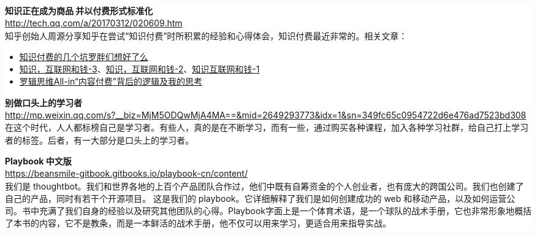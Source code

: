 **知识正在成为商品 并以付费形式标准化**  
http://tech.qq.com/a/20170312/020609.htm  
知乎创始人周源分享知乎在尝试“知识付费”时所积累的经验和心得体会，知识付费最近非常的。相关文章：  
- [知识付费的几个坑罗胖们想好了么](https://www.huxiu.com/article/184534.html)
- [知识，互联网和钱-3](http://mp.weixin.qq.com/s?__biz=MzAxMzMzODcyNQ==&mid=2652478862&idx=1&sn=a9ab4c8ad026eea7903bdef9449f7e2b)、[知识，互联网和钱-2](http://mp.weixin.qq.com/s?__biz=MzAxMzMzODcyNQ==&mid=2652478836&idx=1&sn=e790f230e6ca9ee7c1a856f7b23e59ff)、[知识互联网和钱-1](http://mp.weixin.qq.com/s?__biz=MzAxMzMzODcyNQ==&mid=2652478831&idx=1&sn=1c5bb4528d8b1019db8089272085f0b9)
- [罗辑思维All-in“内容付费”背后的逻辑及我的思考](http://mp.weixin.qq.com/s?__biz=MjM5NDUyOTAwOA==&mid=2652915169&idx=1&sn=6581ad83ae21cbfbc2c9c4111eefa06c)
  
**别做口头上的学习者**  
http://mp.weixin.qq.com/s?__biz=MjM5ODQwMjA4MA==&mid=2649293773&idx=1&sn=349fc65c0954722d6e476ad7523bd308  
在这个时代，人人都标榜自己是学习者。有些人，真的是在不断学习，而有一些，通过购买各种课程，加入各种学习社群，给自己打上学习者的标签。后者，有一大部分是口头上的学习者。

**Playbook 中文版**  
https://beansmile-gitbook.gitbooks.io/playbook-cn/content/  
我们是 thoughtbot。我们和世界各地的上百个产品团队合作过，他们中既有自筹资金的个人创业者，也有庞大的跨国公司。我们也创建了自己的产品，同时有若干个开源项目。
这是我们的 playbook。它详细解释了我们是如何创建成功的 web 和移动产品，以及如何运营公司。书中充满了我们自身的经验以及研究其他团队的心得。Playbook字面上是一个体育术语，是一个球队的战术手册，它也非常形象地概括了本书的内容，它不是教条，而是一本鲜活的战术手册，他不仅可以用来学习，更适合用来指导实战。